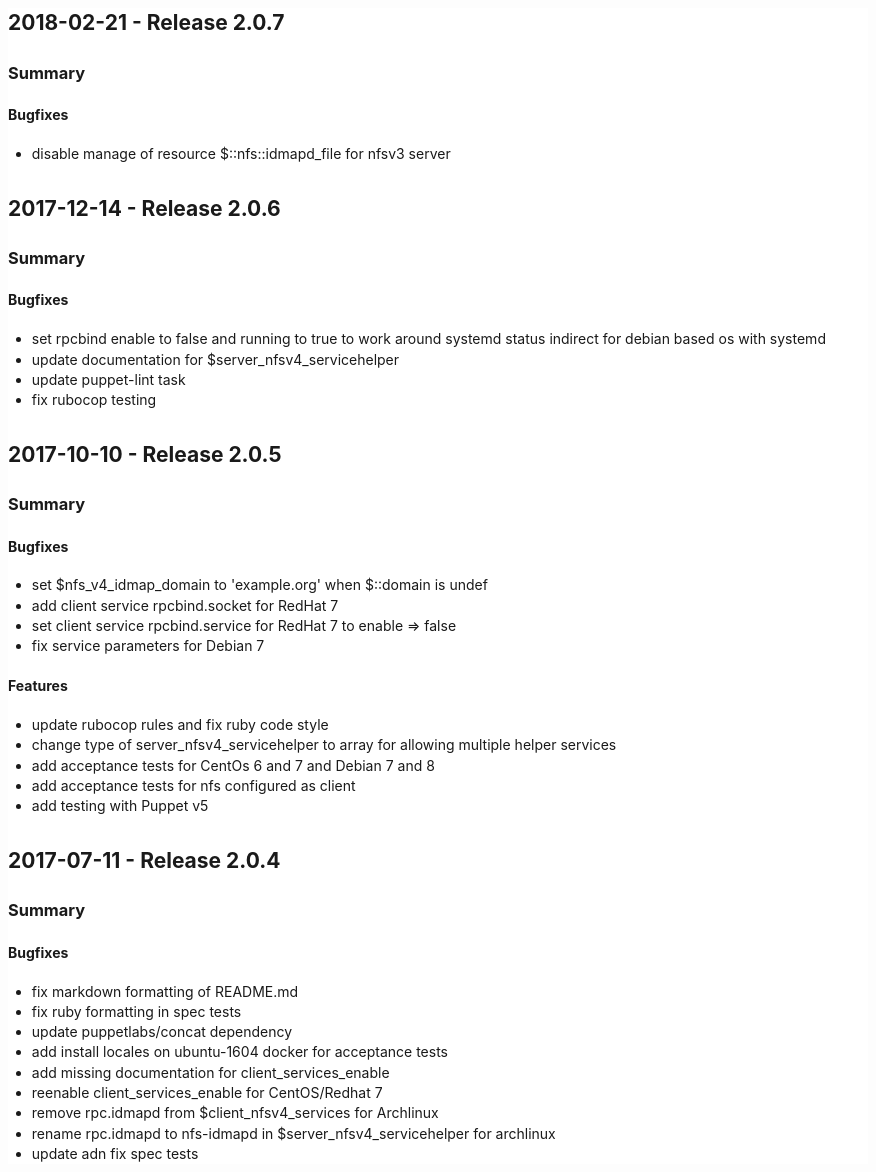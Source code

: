 ## 2018-02-21 - Release 2.0.7
### Summary

#### Bugfixes
- disable manage of resource $::nfs::idmapd_file for nfsv3 server

## 2017-12-14 - Release 2.0.6
### Summary

#### Bugfixes
- set rpcbind enable to false and running to true to work around systemd status indirect for debian based os with systemd
- update documentation for $server_nfsv4_servicehelper
- update puppet-lint task
- fix rubocop testing

## 2017-10-10 - Release 2.0.5
### Summary

#### Bugfixes
- set $nfs_v4_idmap_domain to 'example.org' when $::domain is undef
- add client service rpcbind.socket for RedHat 7
- set client service rpcbind.service for RedHat 7 to enable => false
- fix service parameters for Debian 7 

#### Features
- update rubocop rules and fix ruby code style
- change type of server_nfsv4_servicehelper to array for allowing multiple helper services
- add acceptance tests for CentOs 6 and 7 and Debian 7 and 8
- add acceptance tests for nfs configured as client
- add testing with Puppet v5

## 2017-07-11 - Release 2.0.4
### Summary

#### Bugfixes
- fix markdown formatting of README.md
- fix ruby formatting in spec tests
- update puppetlabs/concat dependency
- add install locales on ubuntu-1604 docker for acceptance tests
- add missing documentation for client_services_enable
- reenable client_services_enable for CentOS/Redhat 7
- remove rpc.idmapd from $client_nfsv4_services for Archlinux 
- rename rpc.idmapd to nfs-idmapd in $server_nfsv4_servicehelper for archlinux
- update adn fix spec tests
